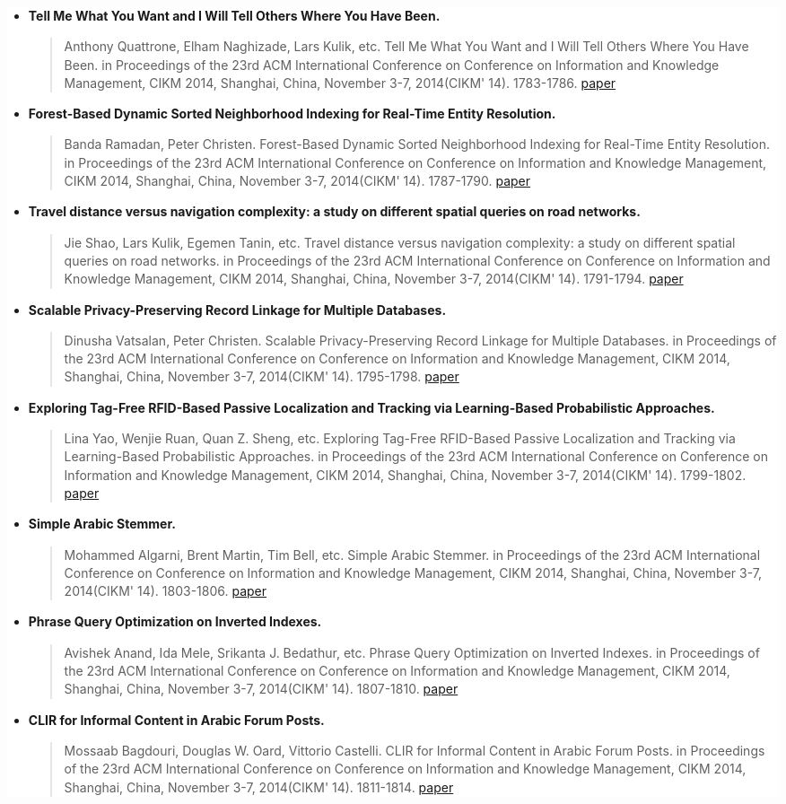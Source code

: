 
- **Tell Me What You Want and I Will Tell Others Where You Have Been.**
    > Anthony Quattrone, Elham Naghizade, Lars Kulik, etc. Tell Me What You Want and I Will Tell Others Where You Have Been. in Proceedings of the 23rd ACM International Conference on Conference on Information and Knowledge Management, CIKM 2014, Shanghai, China, November 3-7, 2014(CIKM' 14). 1783-1786. [paper](https://doi.org/10.1145/2661829.2661866)


- **Forest-Based Dynamic Sorted Neighborhood Indexing for Real-Time Entity Resolution.**
    > Banda Ramadan, Peter Christen. Forest-Based Dynamic Sorted Neighborhood Indexing for Real-Time Entity Resolution. in Proceedings of the 23rd ACM International Conference on Conference on Information and Knowledge Management, CIKM 2014, Shanghai, China, November 3-7, 2014(CIKM' 14). 1787-1790. [paper](https://doi.org/10.1145/2661829.2661869)


- **Travel distance versus navigation complexity: a study on different spatial queries on road networks.**
    > Jie Shao, Lars Kulik, Egemen Tanin, etc. Travel distance versus navigation complexity: a study on different spatial queries on road networks. in Proceedings of the 23rd ACM International Conference on Conference on Information and Knowledge Management, CIKM 2014, Shanghai, China, November 3-7, 2014(CIKM' 14). 1791-1794. [paper](https://doi.org/10.1145/2661829.2661861)


- **Scalable Privacy-Preserving Record Linkage for Multiple Databases.**
    > Dinusha Vatsalan, Peter Christen. Scalable Privacy-Preserving Record Linkage for Multiple Databases. in Proceedings of the 23rd ACM International Conference on Conference on Information and Knowledge Management, CIKM 2014, Shanghai, China, November 3-7, 2014(CIKM' 14). 1795-1798. [paper](https://doi.org/10.1145/2661829.2661875)


- **Exploring Tag-Free RFID-Based Passive Localization and Tracking via Learning-Based Probabilistic Approaches.**
    > Lina Yao, Wenjie Ruan, Quan Z. Sheng, etc. Exploring Tag-Free RFID-Based Passive Localization and Tracking via Learning-Based Probabilistic Approaches. in Proceedings of the 23rd ACM International Conference on Conference on Information and Knowledge Management, CIKM 2014, Shanghai, China, November 3-7, 2014(CIKM' 14). 1799-1802. [paper](https://doi.org/10.1145/2661829.2661873)


- **Simple Arabic Stemmer.**
    > Mohammed Algarni, Brent Martin, Tim Bell, etc. Simple Arabic Stemmer. in Proceedings of the 23rd ACM International Conference on Conference on Information and Knowledge Management, CIKM 2014, Shanghai, China, November 3-7, 2014(CIKM' 14). 1803-1806. [paper](https://doi.org/10.1145/2661829.2661972)


- **Phrase Query Optimization on Inverted Indexes.**
    > Avishek Anand, Ida Mele, Srikanta J. Bedathur, etc. Phrase Query Optimization on Inverted Indexes. in Proceedings of the 23rd ACM International Conference on Conference on Information and Knowledge Management, CIKM 2014, Shanghai, China, November 3-7, 2014(CIKM' 14). 1807-1810. [paper](https://doi.org/10.1145/2661829.2661928)


- **CLIR for Informal Content in Arabic Forum Posts.**
    > Mossaab Bagdouri, Douglas W. Oard, Vittorio Castelli. CLIR for Informal Content in Arabic Forum Posts. in Proceedings of the 23rd ACM International Conference on Conference on Information and Knowledge Management, CIKM 2014, Shanghai, China, November 3-7, 2014(CIKM' 14). 1811-1814. [paper](https://doi.org/10.1145/2661829.2661924)
